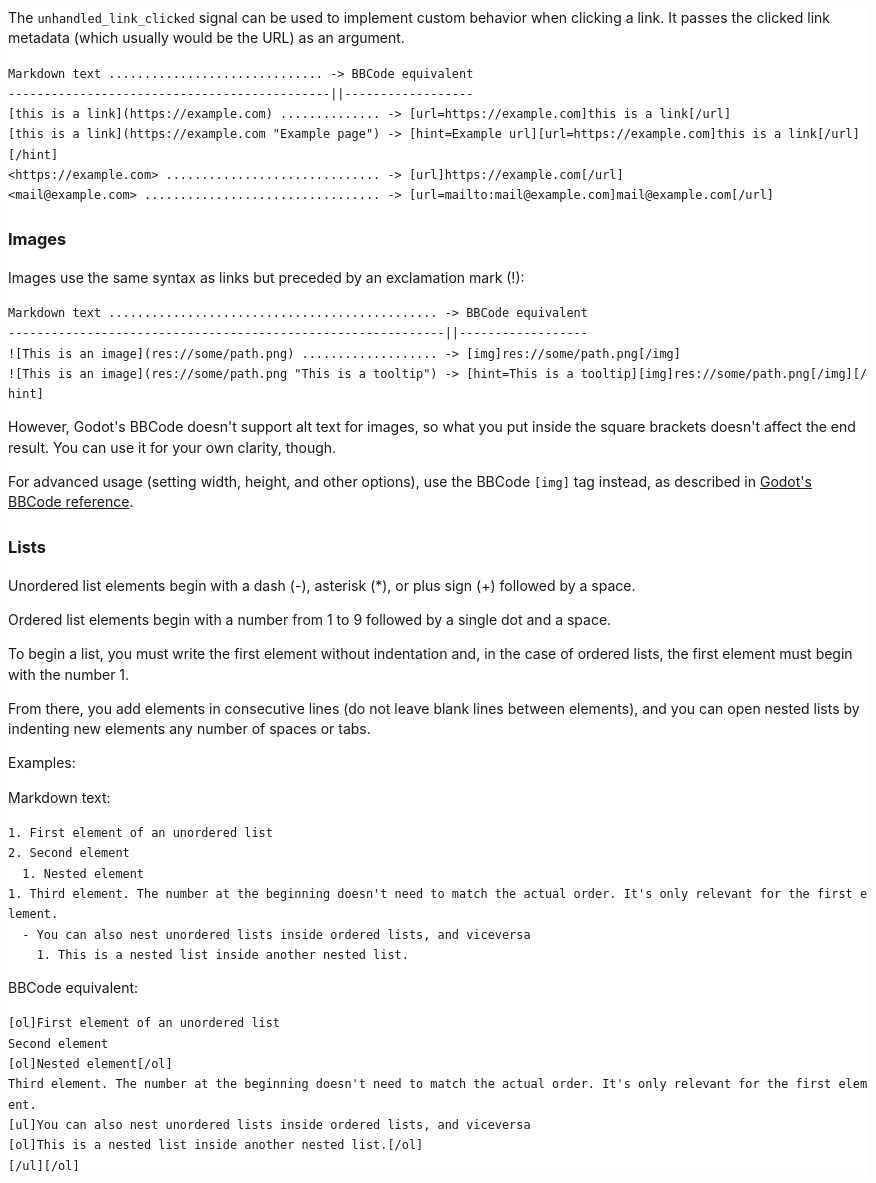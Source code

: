 The ``unhandled_link_clicked`` signal can be used to implement custom behavior when clicking a link. It passes the clicked link metadata (which usually would be the URL) as an argument.

```
Markdown text .............................. -> BBCode equivalent
---------------------------------------------||------------------
[this is a link](https://example.com) .............. -> [url=https://example.com]this is a link[/url]
[this is a link](https://example.com "Example page") -> [hint=Example url][url=https://example.com]this is a link[/url][/hint]
<https://example.com> .............................. -> [url]https://example.com[/url]
<mail@example.com> ................................. -> [url=mailto:mail@example.com]mail@example.com[/url]
```

### Images

Images use the same syntax as links but preceded by an exclamation mark (!):

```
Markdown text .............................................. -> BBCode equivalent
-------------------------------------------------------------||------------------
![This is an image](res://some/path.png) ................... -> [img]res://some/path.png[/img]
![This is an image](res://some/path.png "This is a tooltip") -> [hint=This is a tooltip][img]res://some/path.png[/img][/hint]
```
However, Godot's BBCode doesn't support alt text for images, so what you put inside the square brackets doesn't affect the end result. You can use it for your own clarity, though.

For advanced usage (setting width, height, and other options), use the BBCode `[img]` tag instead, as described in [Godot's BBCode reference](https://docs.godotengine.org/en/stable/tutorials/ui/bbcode_in_richtextlabel.html#reference).

### Lists

Unordered list elements begin with a dash (-), asterisk (*), or plus sign (+) followed by a space.

Ordered list elements begin with a number from 1 to 9 followed by a single dot and a space.

To begin a list, you must write the first element without indentation and, in the case of ordered lists, the first element must begin with the number 1.

From there, you add elements in consecutive lines (do not leave blank lines between elements), and you can open nested lists by indenting new elements any number of spaces or tabs.

Examples:

Markdown text:
```
1. First element of an unordered list
2. Second element
  1. Nested element
1. Third element. The number at the beginning doesn't need to match the actual order. It's only relevant for the first element.
  - You can also nest unordered lists inside ordered lists, and viceversa
	1. This is a nested list inside another nested list.
```
BBCode equivalent:
```
[ol]First element of an unordered list
Second element
[ol]Nested element[/ol]
Third element. The number at the beginning doesn't need to match the actual order. It's only relevant for the first element.
[ul]You can also nest unordered lists inside ordered lists, and viceversa
[ol]This is a nested list inside another nested list.[/ol]
[/ul][/ol]
```
